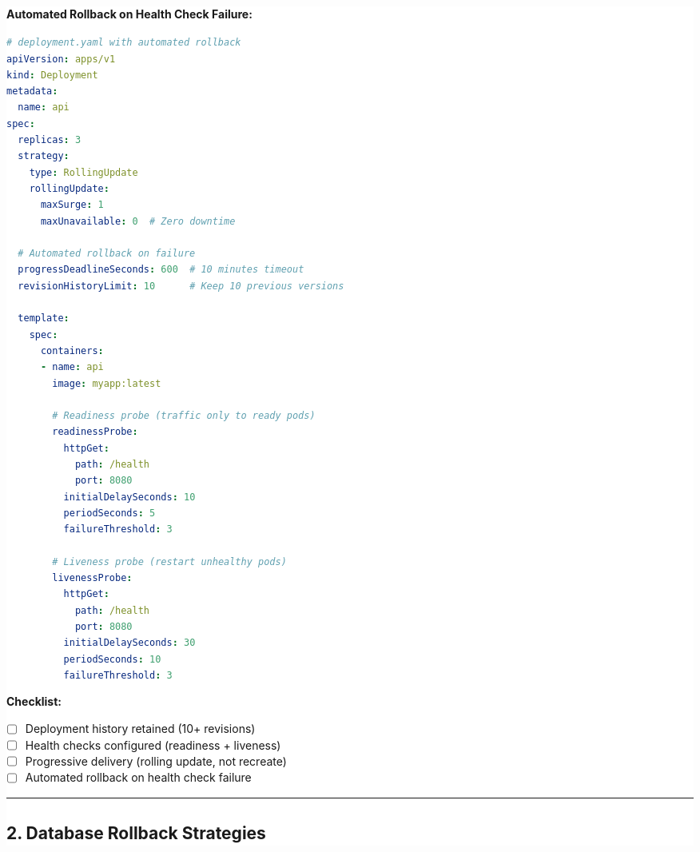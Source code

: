 **Automated Rollback on Health Check Failure:**
```yaml
# deployment.yaml with automated rollback
apiVersion: apps/v1
kind: Deployment
metadata:
  name: api
spec:
  replicas: 3
  strategy:
    type: RollingUpdate
    rollingUpdate:
      maxSurge: 1
      maxUnavailable: 0  # Zero downtime

  # Automated rollback on failure
  progressDeadlineSeconds: 600  # 10 minutes timeout
  revisionHistoryLimit: 10      # Keep 10 previous versions

  template:
    spec:
      containers:
      - name: api
        image: myapp:latest

        # Readiness probe (traffic only to ready pods)
        readinessProbe:
          httpGet:
            path: /health
            port: 8080
          initialDelaySeconds: 10
          periodSeconds: 5
          failureThreshold: 3

        # Liveness probe (restart unhealthy pods)
        livenessProbe:
          httpGet:
            path: /health
            port: 8080
          initialDelaySeconds: 30
          periodSeconds: 10
          failureThreshold: 3
```

**Checklist:**
- [ ] Deployment history retained (10+ revisions)
- [ ] Health checks configured (readiness + liveness)
- [ ] Progressive delivery (rolling update, not recreate)
- [ ] Automated rollback on health check failure

---

## 2. Database Rollback Strategies
